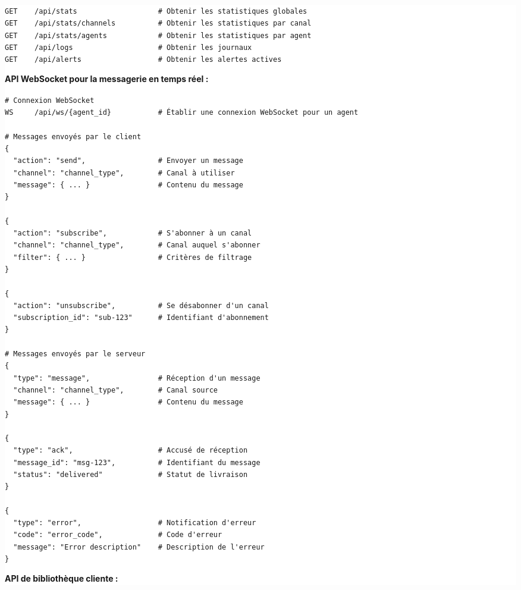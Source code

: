 ```
GET    /api/stats                   # Obtenir les statistiques globales
GET    /api/stats/channels          # Obtenir les statistiques par canal
GET    /api/stats/agents            # Obtenir les statistiques par agent
GET    /api/logs                    # Obtenir les journaux
GET    /api/alerts                  # Obtenir les alertes actives
```

**API WebSocket pour la messagerie en temps réel :**

```
# Connexion WebSocket
WS     /api/ws/{agent_id}           # Établir une connexion WebSocket pour un agent

# Messages envoyés par le client
{
  "action": "send",                 # Envoyer un message
  "channel": "channel_type",        # Canal à utiliser
  "message": { ... }                # Contenu du message
}

{
  "action": "subscribe",            # S'abonner à un canal
  "channel": "channel_type",        # Canal auquel s'abonner
  "filter": { ... }                 # Critères de filtrage
}

{
  "action": "unsubscribe",          # Se désabonner d'un canal
  "subscription_id": "sub-123"      # Identifiant d'abonnement
}

# Messages envoyés par le serveur
{
  "type": "message",                # Réception d'un message
  "channel": "channel_type",        # Canal source
  "message": { ... }                # Contenu du message
}

{
  "type": "ack",                    # Accusé de réception
  "message_id": "msg-123",          # Identifiant du message
  "status": "delivered"             # Statut de livraison
}

{
  "type": "error",                  # Notification d'erreur
  "code": "error_code",             # Code d'erreur
  "message": "Error description"    # Description de l'erreur
}
```

**API de bibliothèque cliente :**
